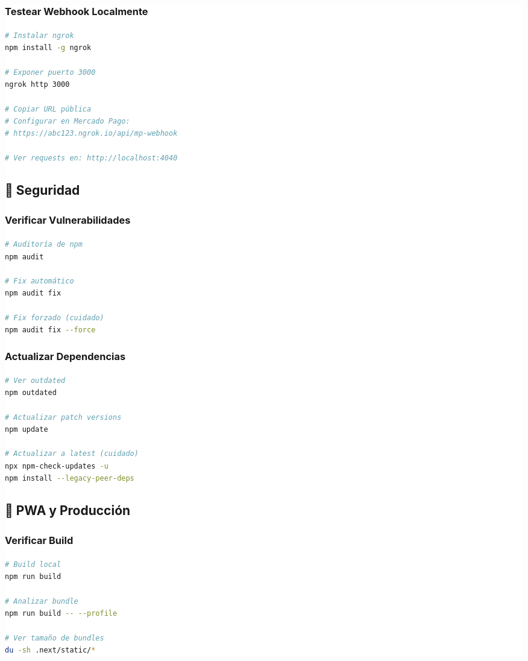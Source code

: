 ### Testear Webhook Localmente
```bash
# Instalar ngrok
npm install -g ngrok

# Exponer puerto 3000
ngrok http 3000

# Copiar URL pública
# Configurar en Mercado Pago:
# https://abc123.ngrok.io/api/mp-webhook

# Ver requests en: http://localhost:4040
```

## 🔐 Seguridad

### Verificar Vulnerabilidades
```bash
# Auditoría de npm
npm audit

# Fix automático
npm audit fix

# Fix forzado (cuidado)
npm audit fix --force
```

### Actualizar Dependencias
```bash
# Ver outdated
npm outdated

# Actualizar patch versions
npm update

# Actualizar a latest (cuidado)
npx npm-check-updates -u
npm install --legacy-peer-deps
```

## 📱 PWA y Producción

### Verificar Build
```bash
# Build local
npm run build

# Analizar bundle
npm run build -- --profile

# Ver tamaño de bundles
du -sh .next/static/*
```
